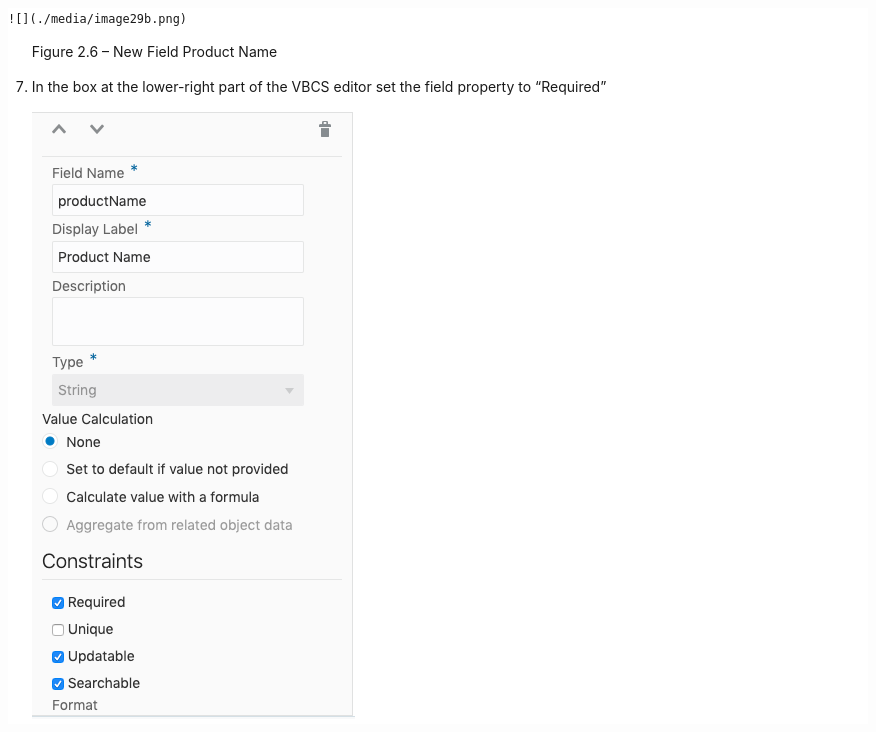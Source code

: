     ![](./media/image29b.png)

&nbsp;&nbsp;&nbsp;&nbsp;&nbsp;&nbsp;Figure 2.6 – New Field Product Name<br/>

7.  In the box at the lower-right part of the VBCS editor set the field property to “Required”

    ![](./media/image30.png)
